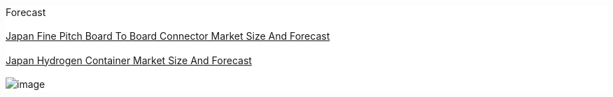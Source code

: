 Forecast</a></p><p><a href="https://github.com/DipramanRIC01/TrendArc/blob/main/Fine-Pitch-Board-To-Board-Connector-Market/Fine-Pitch-Board-To-Board-Connector-Market.md">Japan Fine Pitch Board To Board Connector Market Size And Forecast</a></p><p><a href="https://github.com/DipramanRIC01/TrendArc/blob/main/Hydrogen-Container-Market/Hydrogen-Container-Market.md">Japan Hydrogen Container Market Size And Forecast</a></p>
![image](https://github.com/user-attachments/assets/8de364fe-92ed-4cc4-9ac0-72b86d418c18)
